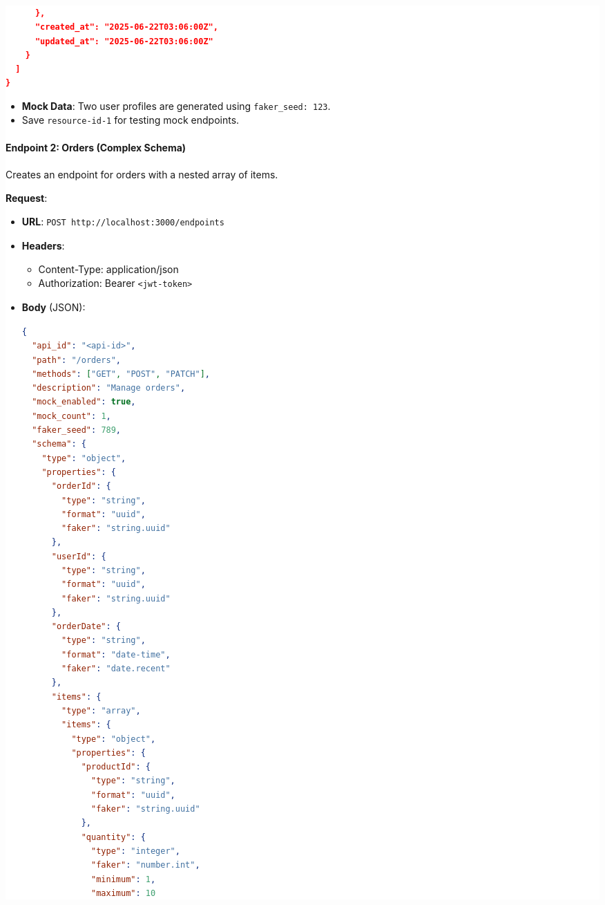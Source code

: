 ```json
      },
      "created_at": "2025-06-22T03:06:00Z",
      "updated_at": "2025-06-22T03:06:00Z"
    }
  ]
}
```

- **Mock Data**: Two user profiles are generated using `faker_seed: 123`.
- Save `resource-id-1` for testing mock endpoints.

#### Endpoint 2: Orders (Complex Schema)

Creates an endpoint for orders with a nested array of items.

**Request**:

- **URL**: `POST http://localhost:3000/endpoints`
- **Headers**:
  - Content-Type: application/json
  - Authorization: Bearer `<jwt-token>`
- **Body** (JSON):

  ```json
  {
    "api_id": "<api-id>",
    "path": "/orders",
    "methods": ["GET", "POST", "PATCH"],
    "description": "Manage orders",
    "mock_enabled": true,
    "mock_count": 1,
    "faker_seed": 789,
    "schema": {
      "type": "object",
      "properties": {
        "orderId": {
          "type": "string",
          "format": "uuid",
          "faker": "string.uuid"
        },
        "userId": {
          "type": "string",
          "format": "uuid",
          "faker": "string.uuid"
        },
        "orderDate": {
          "type": "string",
          "format": "date-time",
          "faker": "date.recent"
        },
        "items": {
          "type": "array",
          "items": {
            "type": "object",
            "properties": {
              "productId": {
                "type": "string",
                "format": "uuid",
                "faker": "string.uuid"
              },
              "quantity": {
                "type": "integer",
                "faker": "number.int",
                "minimum": 1,
                "maximum": 10
  ```